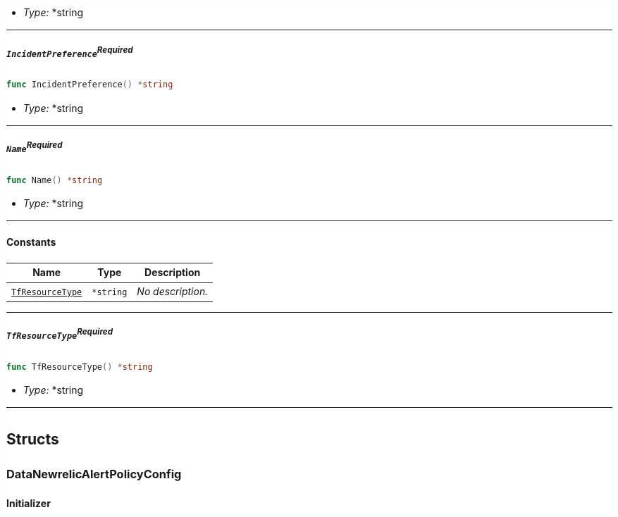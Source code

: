 - *Type:* *string

---

##### `IncidentPreference`<sup>Required</sup> <a name="IncidentPreference" id="@cdktf/provider-newrelic.dataNewrelicAlertPolicy.DataNewrelicAlertPolicy.property.incidentPreference"></a>

```go
func IncidentPreference() *string
```

- *Type:* *string

---

##### `Name`<sup>Required</sup> <a name="Name" id="@cdktf/provider-newrelic.dataNewrelicAlertPolicy.DataNewrelicAlertPolicy.property.name"></a>

```go
func Name() *string
```

- *Type:* *string

---

#### Constants <a name="Constants" id="Constants"></a>

| **Name** | **Type** | **Description** |
| --- | --- | --- |
| <code><a href="#@cdktf/provider-newrelic.dataNewrelicAlertPolicy.DataNewrelicAlertPolicy.property.tfResourceType">TfResourceType</a></code> | <code>*string</code> | *No description.* |

---

##### `TfResourceType`<sup>Required</sup> <a name="TfResourceType" id="@cdktf/provider-newrelic.dataNewrelicAlertPolicy.DataNewrelicAlertPolicy.property.tfResourceType"></a>

```go
func TfResourceType() *string
```

- *Type:* *string

---

## Structs <a name="Structs" id="Structs"></a>

### DataNewrelicAlertPolicyConfig <a name="DataNewrelicAlertPolicyConfig" id="@cdktf/provider-newrelic.dataNewrelicAlertPolicy.DataNewrelicAlertPolicyConfig"></a>

#### Initializer <a name="Initializer" id="@cdktf/provider-newrelic.dataNewrelicAlertPolicy.DataNewrelicAlertPolicyConfig.Initializer"></a>

